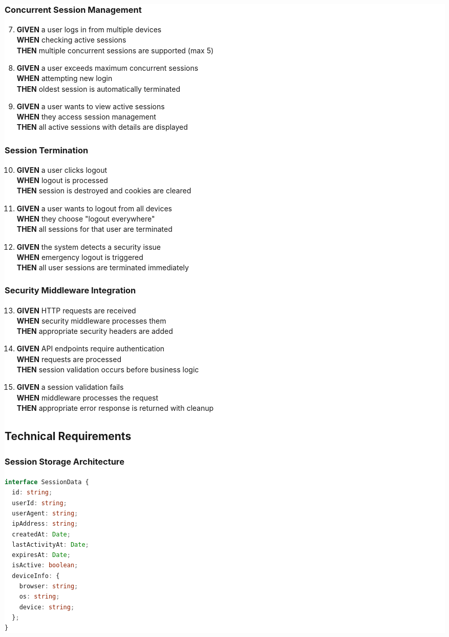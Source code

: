 ### Concurrent Session Management
7. **GIVEN** a user logs in from multiple devices  
   **WHEN** checking active sessions  
   **THEN** multiple concurrent sessions are supported (max 5)  

8. **GIVEN** a user exceeds maximum concurrent sessions  
   **WHEN** attempting new login  
   **THEN** oldest session is automatically terminated  

9. **GIVEN** a user wants to view active sessions  
   **WHEN** they access session management  
   **THEN** all active sessions with details are displayed  

### Session Termination
10. **GIVEN** a user clicks logout  
    **WHEN** logout is processed  
    **THEN** session is destroyed and cookies are cleared  

11. **GIVEN** a user wants to logout from all devices  
    **WHEN** they choose "logout everywhere"  
    **THEN** all sessions for that user are terminated  

12. **GIVEN** the system detects a security issue  
    **WHEN** emergency logout is triggered  
    **THEN** all user sessions are terminated immediately  

### Security Middleware Integration
13. **GIVEN** HTTP requests are received  
    **WHEN** security middleware processes them  
    **THEN** appropriate security headers are added  

14. **GIVEN** API endpoints require authentication  
    **WHEN** requests are processed  
    **THEN** session validation occurs before business logic  

15. **GIVEN** a session validation fails  
    **WHEN** middleware processes the request  
    **THEN** appropriate error response is returned with cleanup  

## Technical Requirements

### Session Storage Architecture
```typescript
interface SessionData {
  id: string;
  userId: string;
  userAgent: string;
  ipAddress: string;
  createdAt: Date;
  lastActivityAt: Date;
  expiresAt: Date;
  isActive: boolean;
  deviceInfo: {
    browser: string;
    os: string;
    device: string;
  };
}
```
